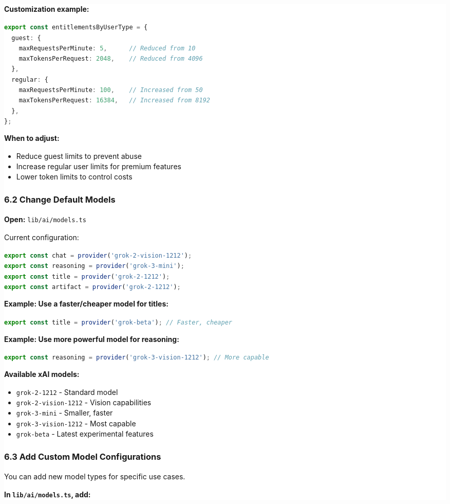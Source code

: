 **Customization example:**

```typescript
export const entitlementsByUserType = {
  guest: {
    maxRequestsPerMinute: 5,      // Reduced from 10
    maxTokensPerRequest: 2048,    // Reduced from 4096
  },
  regular: {
    maxRequestsPerMinute: 100,    // Increased from 50
    maxTokensPerRequest: 16384,   // Increased from 8192
  },
};
```

**When to adjust:**
- Reduce guest limits to prevent abuse
- Increase regular user limits for premium features
- Lower token limits to control costs

### 6.2 Change Default Models

**Open:** `lib/ai/models.ts`

Current configuration:

```typescript
export const chat = provider('grok-2-vision-1212');
export const reasoning = provider('grok-3-mini');
export const title = provider('grok-2-1212');
export const artifact = provider('grok-2-1212');
```

**Example: Use a faster/cheaper model for titles:**

```typescript
export const title = provider('grok-beta'); // Faster, cheaper
```

**Example: Use more powerful model for reasoning:**

```typescript
export const reasoning = provider('grok-3-vision-1212'); // More capable
```

**Available xAI models:**
- `grok-2-1212` - Standard model
- `grok-2-vision-1212` - Vision capabilities
- `grok-3-mini` - Smaller, faster
- `grok-3-vision-1212` - Most capable
- `grok-beta` - Latest experimental features

### 6.3 Add Custom Model Configurations

You can add new model types for specific use cases.

**In `lib/ai/models.ts`, add:**
